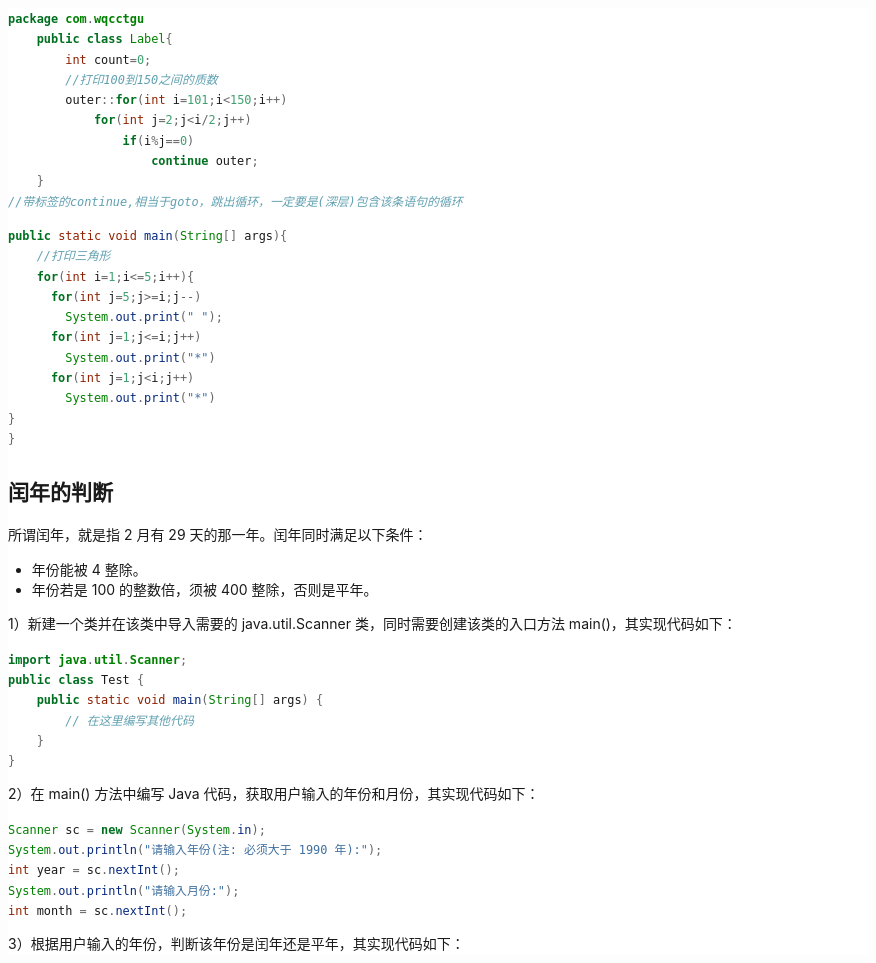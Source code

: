 ```java
package com.wqcctgu
    public class Label{
        int count=0;
        //打印100到150之间的质数
        outer::for(int i=101;i<150;i++)
            for(int j=2;j<i/2;j++)
                if(i%j==0)
                    continue outer;
    }
//带标签的continue,相当于goto，跳出循环，一定要是(深层)包含该条语句的循环
```

```java
public static void main(String[] args){
    //打印三角形
    for(int i=1;i<=5;i++){
      for(int j=5;j>=i;j--)
        System.out.print(" ");
      for(int j=1;j<=i;j++)
        System.out.print("*")
      for(int j=1;j<i;j++)
        System.out.print("*")
}
}    
```

## 闰年的判断

所谓闰年，就是指 2 月有 29 天的那一年。闰年同时满足以下条件：

- 年份能被 4 整除。
- 年份若是 100 的整数倍，须被 400 整除，否则是平年。

1）新建一个类并在该类中导入需要的 java.util.Scanner 类，同时需要创建该类的入口方法 main()，其实现代码如下：

```java
import java.util.Scanner;
public class Test {
    public static void main(String[] args) {
        // 在这里编写其他代码
    }
}
```

2）在 main() 方法中编写 Java 代码，获取用户输入的年份和月份，其实现代码如下：

```java
Scanner sc = new Scanner(System.in);
System.out.println("请输入年份(注: 必须大于 1990 年):");
int year = sc.nextInt();
System.out.println("请输入月份:");
int month = sc.nextInt();
```

3）根据用户输入的年份，判断该年份是闰年还是平年，其实现代码如下：
